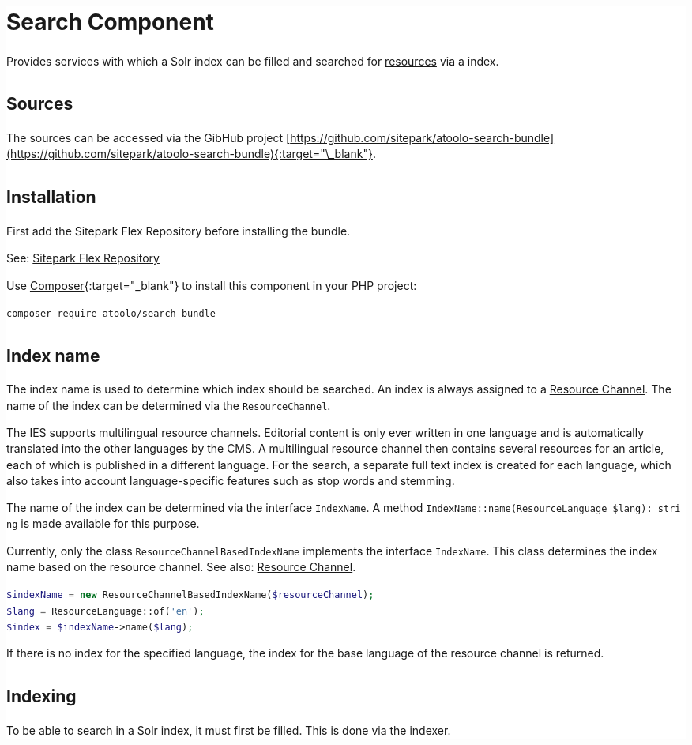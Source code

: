 # Search Component

Provides services with which a Solr index can be filled and searched for [resources](../resource.md) via a index.

## Sources

The sources can be accessed via the GibHub project [https://github.com/sitepark/atoolo-search-bundle](https://github.com/sitepark/atoolo-search-bundle){:target="\_blank"}.

## Installation

First add the Sitepark Flex Repository before installing the bundle.

See: [Sitepark Flex Repository](../../symfony-flex-integration.md#sitepark-flex-repository)

Use [Composer](https://getcomposer.org/){:target="\_blank"} to install this component in your PHP project:

```sh
composer require atoolo/search-bundle
```

## Index name

The index name is used to determine which index should be searched. An index is always assigned to a [Resource Channel](../../../concepts/resource-channel.md). The name of the index can be determined via the `ResourceChannel`.

The IES supports multilingual resource channels. Editorial content is only ever written in one language and is automatically translated into the other languages by the CMS. A multilingual resource channel then contains several resources for an article, each of which is published in a different language. For the search, a separate full text index is created for each language, which also takes into account language-specific features such as stop words and stemming.

The name of the index can be determined via the interface `IndexName`. A method `IndexName::name(ResourceLanguage $lang): string` is made available for this purpose.

Currently, only the class `ResourceChannelBasedIndexName` implements the interface `IndexName`. This class determines the index name based on the resource channel.
See also: [Resource Channel](../resource.md#resourcechannel).

```php
$indexName = new ResourceChannelBasedIndexName($resourceChannel);
$lang = ResourceLanguage::of('en');
$index = $indexName->name($lang);
```

If there is no index for the specified language, the index for the base language of the resource channel is returned.

## Indexing

To be able to search in a Solr index, it must first be filled. This is done via the indexer.
